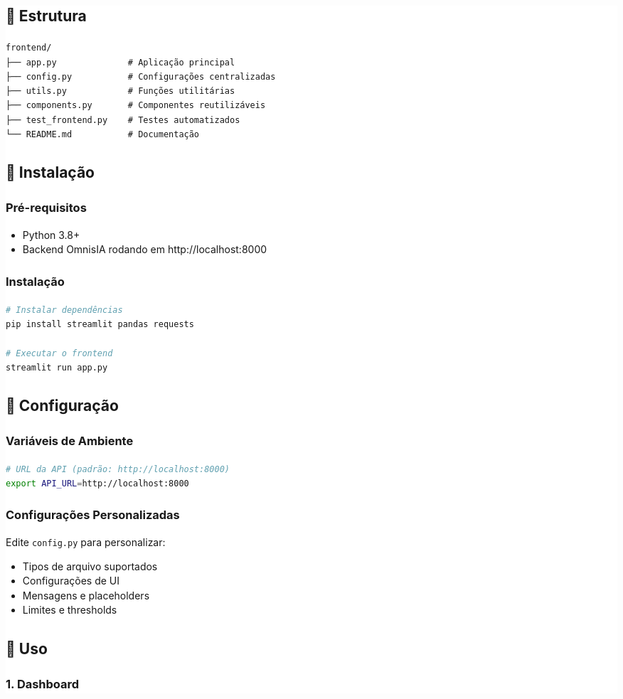 ## 📁 Estrutura

```
frontend/
├── app.py              # Aplicação principal
├── config.py           # Configurações centralizadas
├── utils.py            # Funções utilitárias
├── components.py       # Componentes reutilizáveis
├── test_frontend.py    # Testes automatizados
└── README.md           # Documentação
```

## 🚀 Instalação

### Pré-requisitos

-   Python 3.8+
-   Backend OmnisIA rodando em http://localhost:8000

### Instalação

```bash
# Instalar dependências
pip install streamlit pandas requests

# Executar o frontend
streamlit run app.py
```

## 🔧 Configuração

### Variáveis de Ambiente

```bash
# URL da API (padrão: http://localhost:8000)
export API_URL=http://localhost:8000
```

### Configurações Personalizadas

Edite `config.py` para personalizar:

-   Tipos de arquivo suportados
-   Configurações de UI
-   Mensagens e placeholders
-   Limites e thresholds

## 📖 Uso

### 1. Dashboard

